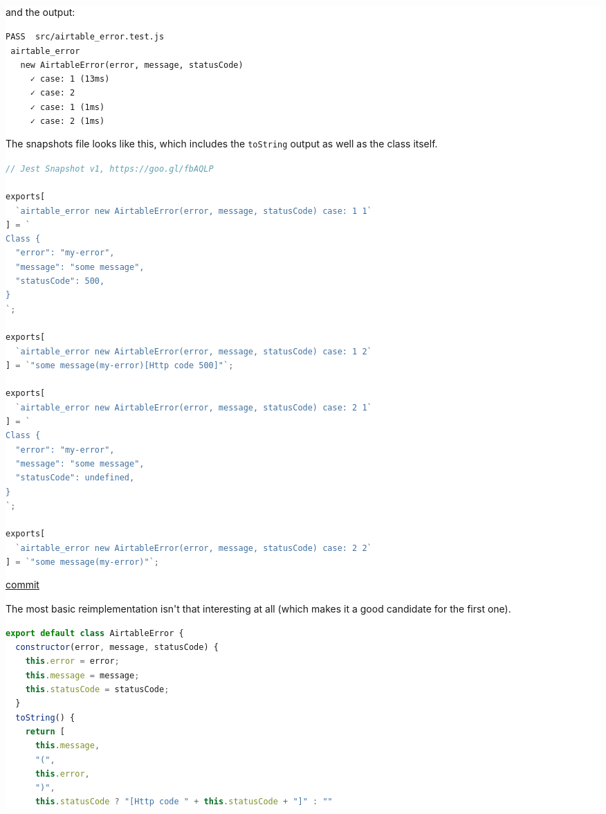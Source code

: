 and the output:

```
PASS  src/airtable_error.test.js
 airtable_error
   new AirtableError(error, message, statusCode)
     ✓ case: 1 (13ms)
     ✓ case: 2
     ✓ case: 1 (1ms)
     ✓ case: 2 (1ms)
```

The snapshots file looks like this, which includes the `toString` output as well
as the class itself.

```js
// Jest Snapshot v1, https://goo.gl/fbAQLP

exports[
  `airtable_error new AirtableError(error, message, statusCode) case: 1 1`
] = `
Class {
  "error": "my-error",
  "message": "some message",
  "statusCode": 500,
}
`;

exports[
  `airtable_error new AirtableError(error, message, statusCode) case: 1 2`
] = `"some message(my-error)[Http code 500]"`;

exports[
  `airtable_error new AirtableError(error, message, statusCode) case: 2 1`
] = `
Class {
  "error": "my-error",
  "message": "some message",
  "statusCode": undefined,
}
`;

exports[
  `airtable_error new AirtableError(error, message, statusCode) case: 2 2`
] = `"some message(my-error)"`;
```

[commit](https://github.com/ChristopherBiscardi/airtable.js/commit/5104d018f5af8efe1d743ada4e58b1a1477fba1f)

The most basic reimplementation isn't that interesting at all (which makes it a
good candidate for the first one).

```js
export default class AirtableError {
  constructor(error, message, statusCode) {
    this.error = error;
    this.message = message;
    this.statusCode = statusCode;
  }
  toString() {
    return [
      this.message,
      "(",
      this.error,
      ")",
      this.statusCode ? "[Http code " + this.statusCode + "]" : ""
```

[lodash-es]: https://www.npmjs.com/package/lodash-es
[babel-plugin-lodash]: https://www.npmjs.com/package/babel-plugin-lodash
[r2]: https://github.com/mikeal/r2
[request]: https://github.com/request/request
[xhr]: https://www.npmjs.com/package/xhr
[babel-preset-env]: https://github.com/babel/babel-preset-env
[babel-preset-stage-0]: https://babeljs.io/docs/plugins/preset-stage-0/
[jest-in-case]: https://github.com/Thinkmill/jest-in-case
[warning]: https://github.com/BerkeleyTrue/warning
[invariant]: https://github.com/zertosh/invariant
[prop-types]: https://www.npmjs.com/package/prop-types